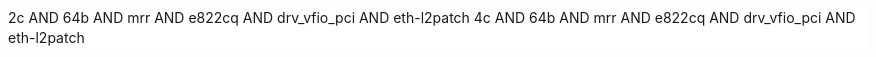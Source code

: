 2c AND 64b AND mrr AND e822cq AND drv_vfio_pci AND eth-l2patch
4c AND 64b AND mrr AND e822cq AND drv_vfio_pci AND eth-l2patch
